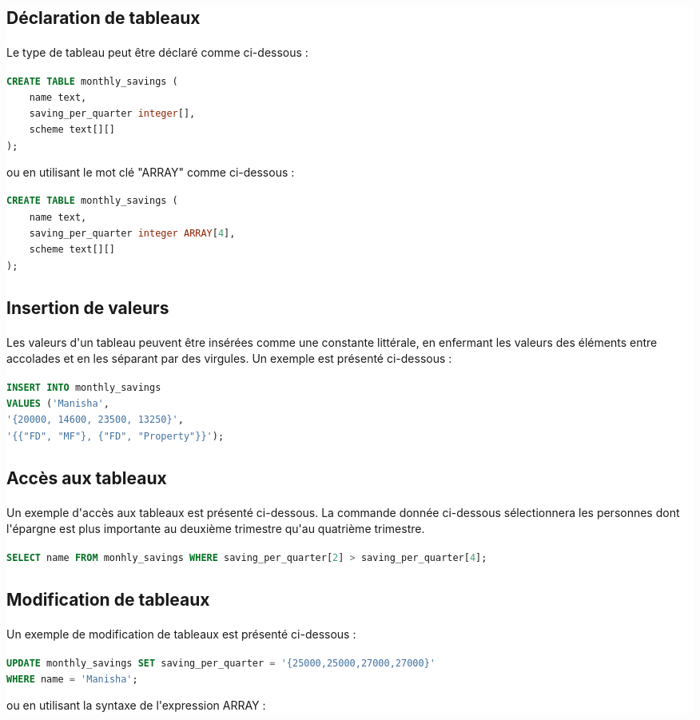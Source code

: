 ## Déclaration de tableaux

Le type de tableau peut être déclaré comme ci-dessous :

```sql
CREATE TABLE monthly_savings (
    name text,
    saving_per_quarter integer[],
    scheme text[][]
);
```

ou en utilisant le mot clé "ARRAY" comme ci-dessous :

```sql
CREATE TABLE monthly_savings (
    name text,
    saving_per_quarter integer ARRAY[4],
    scheme text[][]
);
```

## Insertion de valeurs

Les valeurs d'un tableau peuvent être insérées comme une constante littérale, en enfermant les valeurs des éléments entre accolades et en les séparant par des virgules. Un exemple est présenté ci-dessous :

```sql
INSERT INTO monthly_savings 
VALUES ('Manisha', 
'{20000, 14600, 23500, 13250}', 
'{{"FD", "MF"}, {"FD", "Property"}}');
```

## Accès aux tableaux

Un exemple d'accès aux tableaux est présenté ci-dessous. La commande donnée ci-dessous sélectionnera les personnes dont l'épargne est plus importante au deuxième trimestre qu'au quatrième trimestre.

```sql
SELECT name FROM monhly_savings WHERE saving_per_quarter[2] > saving_per_quarter[4];
```

## Modification de tableaux

Un exemple de modification de tableaux est présenté ci-dessous :

```sql
UPDATE monthly_savings SET saving_per_quarter = '{25000,25000,27000,27000}'
WHERE name = 'Manisha';
```

ou en utilisant la syntaxe de l'expression ARRAY :
